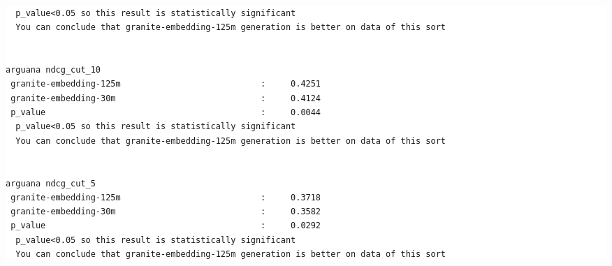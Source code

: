 ```
  p_value<0.05 so this result is statistically significant
  You can conclude that granite-embedding-125m generation is better on data of this sort


arguana ndcg_cut_10
 granite-embedding-125m                            :     0.4251
 granite-embedding-30m                             :     0.4124
 p_value                                           :     0.0044
  p_value<0.05 so this result is statistically significant
  You can conclude that granite-embedding-125m generation is better on data of this sort


arguana ndcg_cut_5
 granite-embedding-125m                            :     0.3718
 granite-embedding-30m                             :     0.3582
 p_value                                           :     0.0292
  p_value<0.05 so this result is statistically significant
  You can conclude that granite-embedding-125m generation is better on data of this sort
```
